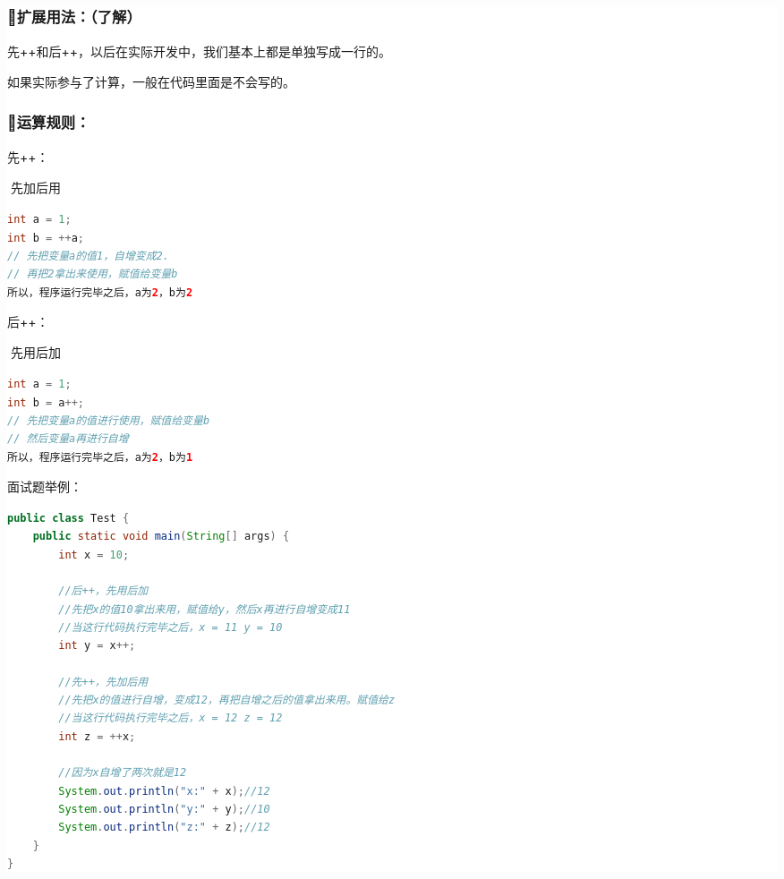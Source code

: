 
### 💬扩展用法：（了解）

先++和后++，以后在实际开发中，我们基本上都是单独写成一行的。

如果实际参与了计算，一般在代码里面是不会写的。

### 💬运算规则：

先++：

​	先加后用

```java
int a = 1;
int b = ++a;
// 先把变量a的值1，自增变成2.
// 再把2拿出来使用，赋值给变量b
所以，程序运行完毕之后，a为2，b为2
```

后++：

​	先用后加

```java
int a = 1;
int b = a++;
// 先把变量a的值进行使用，赋值给变量b
// 然后变量a再进行自增
所以，程序运行完毕之后，a为2，b为1
```

面试题举例：

```java
public class Test {
    public static void main(String[] args) {
        int x = 10;
        
        //后++，先用后加
        //先把x的值10拿出来用，赋值给y，然后x再进行自增变成11
        //当这行代码执行完毕之后，x = 11 y = 10
        int y = x++;
        
        //先++，先加后用
        //先把x的值进行自增，变成12，再把自增之后的值拿出来用。赋值给z
        //当这行代码执行完毕之后，x = 12 z = 12
        int z = ++x;
        
        //因为x自增了两次就是12
        System.out.println("x:" + x);//12
        System.out.println("y:" + y);//10
        System.out.println("z:" + z);//12
    }
}
```
